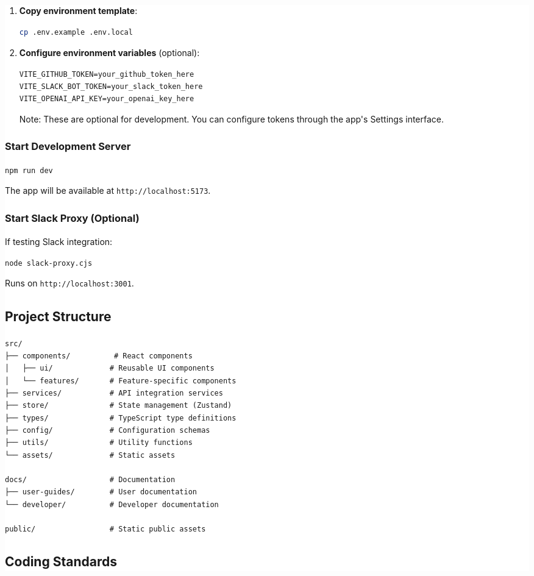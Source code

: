 1. **Copy environment template**:
   ```bash
   cp .env.example .env.local
   ```

2. **Configure environment variables** (optional):
   ```
   VITE_GITHUB_TOKEN=your_github_token_here
   VITE_SLACK_BOT_TOKEN=your_slack_token_here
   VITE_OPENAI_API_KEY=your_openai_key_here
   ```

   Note: These are optional for development. You can configure tokens through the app's Settings interface.

### Start Development Server

```bash
npm run dev
```

The app will be available at `http://localhost:5173`.

### Start Slack Proxy (Optional)

If testing Slack integration:

```bash
node slack-proxy.cjs
```

Runs on `http://localhost:3001`.

## Project Structure

```
src/
├── components/          # React components
│   ├── ui/             # Reusable UI components
│   └── features/       # Feature-specific components
├── services/           # API integration services
├── store/              # State management (Zustand)
├── types/              # TypeScript type definitions
├── config/             # Configuration schemas
├── utils/              # Utility functions
└── assets/             # Static assets

docs/                   # Documentation
├── user-guides/        # User documentation
└── developer/          # Developer documentation

public/                 # Static public assets
```

## Coding Standards
